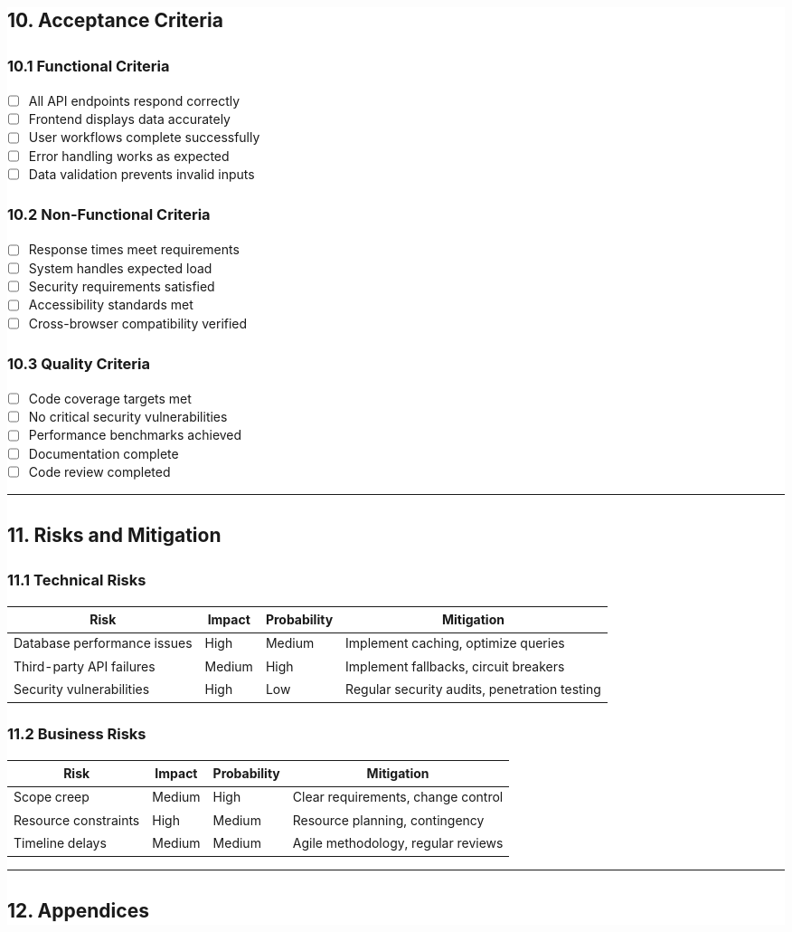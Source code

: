 
## 10. Acceptance Criteria

### 10.1 Functional Criteria
- [ ] All API endpoints respond correctly
- [ ] Frontend displays data accurately
- [ ] User workflows complete successfully
- [ ] Error handling works as expected
- [ ] Data validation prevents invalid inputs

### 10.2 Non-Functional Criteria
- [ ] Response times meet requirements
- [ ] System handles expected load
- [ ] Security requirements satisfied
- [ ] Accessibility standards met
- [ ] Cross-browser compatibility verified

### 10.3 Quality Criteria
- [ ] Code coverage targets met
- [ ] No critical security vulnerabilities
- [ ] Performance benchmarks achieved
- [ ] Documentation complete
- [ ] Code review completed

---

## 11. Risks and Mitigation

### 11.1 Technical Risks
| Risk | Impact | Probability | Mitigation |
|------|--------|-------------|------------|
| Database performance issues | High | Medium | Implement caching, optimize queries |
| Third-party API failures | Medium | High | Implement fallbacks, circuit breakers |
| Security vulnerabilities | High | Low | Regular security audits, penetration testing |

### 11.2 Business Risks
| Risk | Impact | Probability | Mitigation |
|------|--------|-------------|------------|
| Scope creep | Medium | High | Clear requirements, change control |
| Resource constraints | High | Medium | Resource planning, contingency |
| Timeline delays | Medium | Medium | Agile methodology, regular reviews |

---

## 12. Appendices
